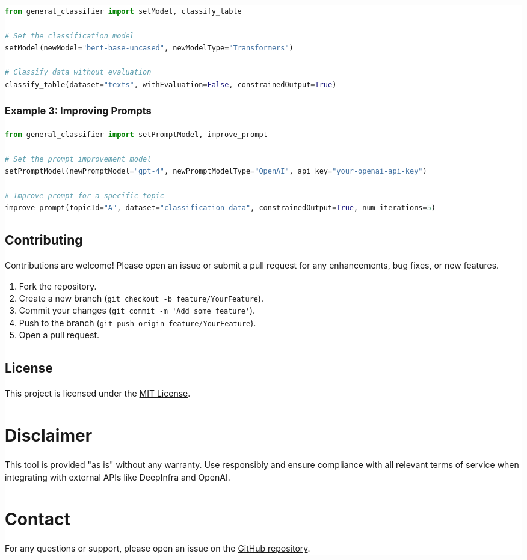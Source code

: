 ```python
from general_classifier import setModel, classify_table

# Set the classification model
setModel(newModel="bert-base-uncased", newModelType="Transformers")

# Classify data without evaluation
classify_table(dataset="texts", withEvaluation=False, constrainedOutput=True)
```

### Example 3: Improving Prompts

```python
from general_classifier import setPromptModel, improve_prompt

# Set the prompt improvement model
setPromptModel(newPromptModel="gpt-4", newPromptModelType="OpenAI", api_key="your-openai-api-key")

# Improve prompt for a specific topic
improve_prompt(topicId="A", dataset="classification_data", constrainedOutput=True, num_iterations=5)
```

## Contributing

Contributions are welcome! Please open an issue or submit a pull request for any enhancements, bug fixes, or new features.

1. Fork the repository.
2. Create a new branch (`git checkout -b feature/YourFeature`).
3. Commit your changes (`git commit -m 'Add some feature'`).
4. Push to the branch (`git push origin feature/YourFeature`).
5. Open a pull request.

## License

This project is licensed under the [MIT License](LICENSE).


# Disclaimer

This tool is provided "as is" without any warranty. Use responsibly and ensure compliance with all relevant terms of service when integrating with external APIs like DeepInfra and OpenAI.

# Contact

For any questions or support, please open an issue on the [GitHub repository](https://github.com/f-dennstaedt/general-classifier-py).
